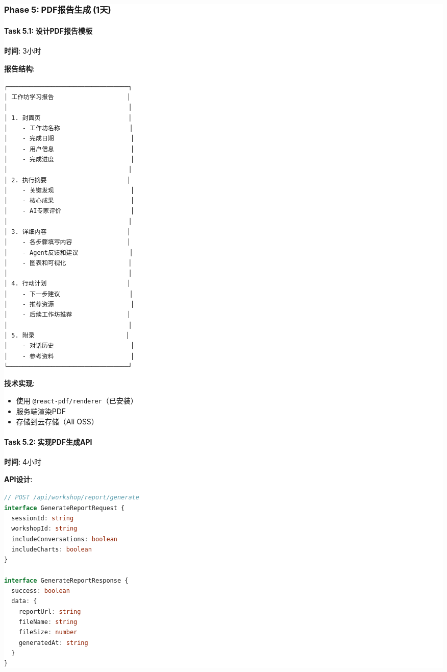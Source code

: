 ### Phase 5: PDF报告生成 (1天)

#### Task 5.1: 设计PDF报告模板
**时间**: 3小时

**报告结构**:
```
┌─────────────────────────────────┐
│ 工作坊学习报告                    │
│                                 │
│ 1. 封面页                        │
│    - 工作坊名称                   │
│    - 完成日期                     │
│    - 用户信息                     │
│    - 完成进度                     │
│                                 │
│ 2. 执行摘要                      │
│    - 关键发现                     │
│    - 核心成果                     │
│    - AI专家评价                   │
│                                 │
│ 3. 详细内容                      │
│    - 各步骤填写内容               │
│    - Agent反馈和建议              │
│    - 图表和可视化                 │
│                                 │
│ 4. 行动计划                      │
│    - 下一步建议                   │
│    - 推荐资源                     │
│    - 后续工作坊推荐               │
│                                 │
│ 5. 附录                         │
│    - 对话历史                     │
│    - 参考资料                     │
└─────────────────────────────────┘
```

**技术实现**:
- 使用 `@react-pdf/renderer`（已安装）
- 服务端渲染PDF
- 存储到云存储（Ali OSS）

#### Task 5.2: 实现PDF生成API
**时间**: 4小时

**API设计**:
```typescript
// POST /api/workshop/report/generate
interface GenerateReportRequest {
  sessionId: string
  workshopId: string
  includeConversations: boolean
  includeCharts: boolean
}

interface GenerateReportResponse {
  success: boolean
  data: {
    reportUrl: string
    fileName: string
    fileSize: number
    generatedAt: string
  }
}
```
